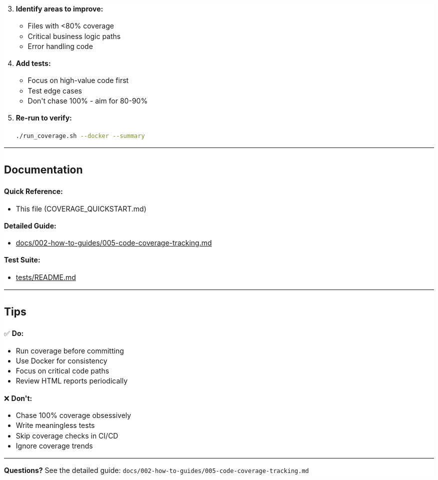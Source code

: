 3. **Identify areas to improve:**
   - Files with <80% coverage
   - Critical business logic paths
   - Error handling code

4. **Add tests:**
   - Focus on high-value code first
   - Test edge cases
   - Don't chase 100% - aim for 80-90%

5. **Re-run to verify:**
   ```bash
   ./run_coverage.sh --docker --summary
   ```

---

## Documentation

**Quick Reference:**
- This file (COVERAGE_QUICKSTART.md)

**Detailed Guide:**
- [docs/002-how-to-guides/005-code-coverage-tracking.md](docs/002-how-to-guides/005-code-coverage-tracking.md)

**Test Suite:**
- [tests/README.md](tests/README.md)

---

## Tips

✅ **Do:**
- Run coverage before committing
- Use Docker for consistency
- Focus on critical code paths
- Review HTML reports periodically

❌ **Don't:**
- Chase 100% coverage obsessively
- Write meaningless tests
- Skip coverage checks in CI/CD
- Ignore coverage trends

---

**Questions?** See the detailed guide: `docs/002-how-to-guides/005-code-coverage-tracking.md`
